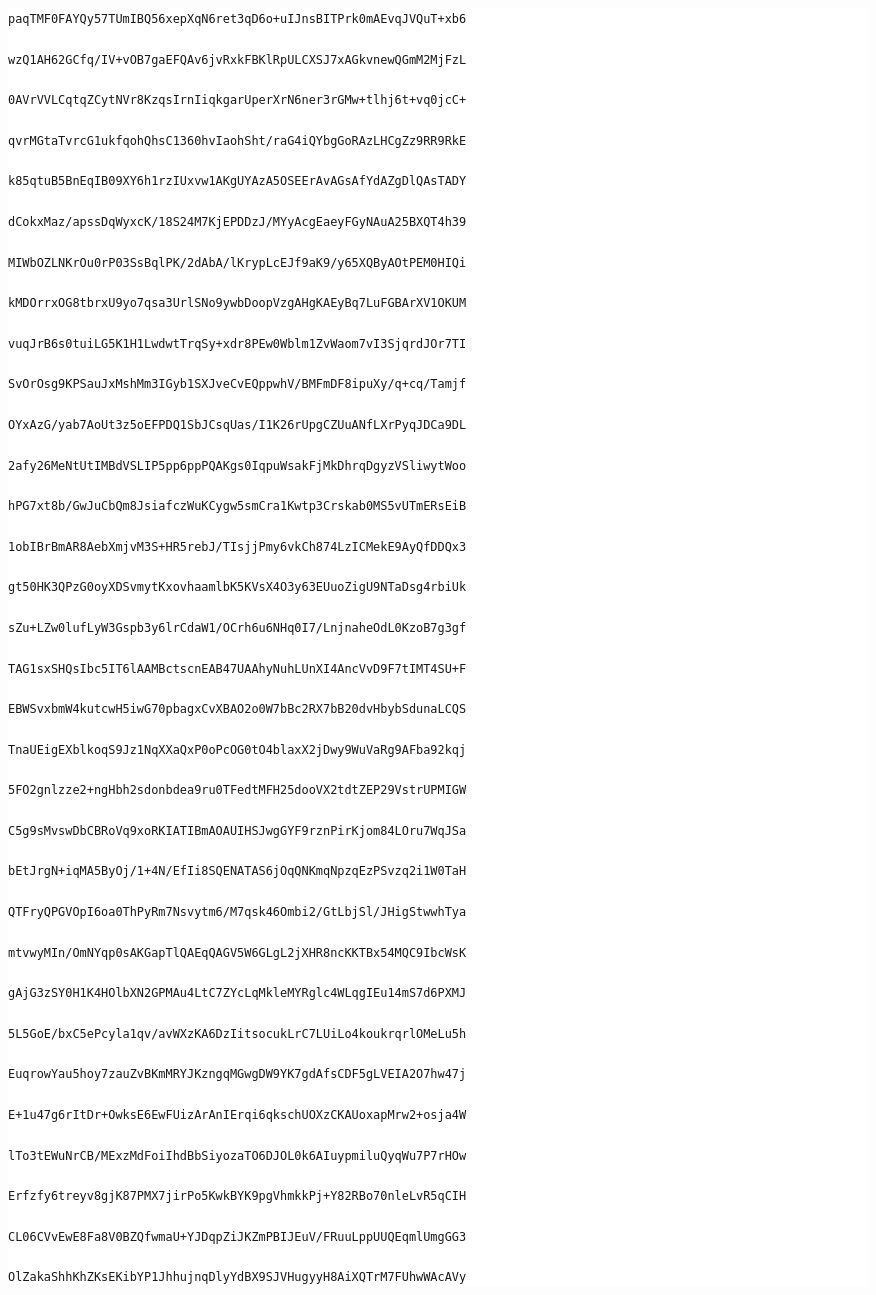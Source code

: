 ```compressed-json
paqTMF0FAYQy57TUmIBQ56xepXqN6ret3qD6o+uIJnsBITPrk0mAEvqJVQuT+xb6

wzQ1AH62GCfq/IV+vOB7gaEFQAv6jvRxkFBKlRpULCXSJ7xAGkvnewQGmM2MjFzL

0AVrVVLCqtqZCytNVr8KzqsIrnIiqkgarUperXrN6ner3rGMw+tlhj6t+vq0jcC+

qvrMGtaTvrcG1ukfqohQhsC1360hvIaohSht/raG4iQYbgGoRAzLHCgZz9RR9RkE

k85qtuB5BnEqIB09XY6h1rzIUxvw1AKgUYAzA5OSEErAvAGsAfYdAZgDlQAsTADY

dCokxMaz/apssDqWyxcK/18S24M7KjEPDDzJ/MYyAcgEaeyFGyNAuA25BXQT4h39

MIWbOZLNKrOu0rP03SsBqlPK/2dAbA/lKrypLcEJf9aK9/y65XQByAOtPEM0HIQi

kMDOrrxOG8tbrxU9yo7qsa3UrlSNo9ywbDoopVzgAHgKAEyBq7LuFGBArXV1OKUM

vuqJrB6s0tuiLG5K1H1LwdwtTrqSy+xdr8PEw0Wblm1ZvWaom7vI3SjqrdJOr7TI

SvOrOsg9KPSauJxMshMm3IGyb1SXJveCvEQppwhV/BMFmDF8ipuXy/q+cq/Tamjf

OYxAzG/yab7AoUt3z5oEFPDQ1SbJCsqUas/I1K26rUpgCZUuANfLXrPyqJDCa9DL

2afy26MeNtUtIMBdVSLIP5pp6ppPQAKgs0IqpuWsakFjMkDhrqDgyzVSliwytWoo

hPG7xt8b/GwJuCbQm8JsiafczWuKCygw5smCra1Kwtp3Crskab0MS5vUTmERsEiB

1obIBrBmAR8AebXmjvM3S+HR5rebJ/TIsjjPmy6vkCh874LzICMekE9AyQfDDQx3

gt50HK3QPzG0oyXDSvmytKxovhaamlbK5KVsX4O3y63EUuoZigU9NTaDsg4rbiUk

sZu+LZw0lufLyW3Gspb3y6lrCdaW1/OCrh6u6NHq0I7/LnjnaheOdL0KzoB7g3gf

TAG1sxSHQsIbc5IT6lAAMBctscnEAB47UAAhyNuhLUnXI4AncVvD9F7tIMT4SU+F

EBWSvxbmW4kutcwH5iwG70pbagxCvXBAO2o0W7bBc2RX7bB20dvHbybSdunaLCQS

TnaUEigEXblkoqS9Jz1NqXXaQxP0oPcOG0tO4blaxX2jDwy9WuVaRg9AFba92kqj

5FO2gnlzze2+ngHbh2sdonbdea9ru0TFedtMFH25dooVX2tdtZEP29VstrUPMIGW

C5g9sMvswDbCBRoVq9xoRKIATIBmAOAUIHSJwgGYF9rznPirKjom84LOru7WqJSa

bEtJrgN+iqMA5ByOj/1+4N/EfIi8SQENATAS6jOqQNKmqNpzqEzPSvzq2i1W0TaH

QTFryQPGVOpI6oa0ThPyRm7Nsvytm6/M7qsk46Ombi2/GtLbjSl/JHigStwwhTya

mtvwyMIn/OmNYqp0sAKGapTlQAEqQAGV5W6GLgL2jXHR8ncKKTBx54MQC9IbcWsK

gAjG3zSY0H1K4HOlbXN2GPMAu4LtC7ZYcLqMkleMYRglc4WLqgIEu14mS7d6PXMJ

5L5GoE/bxC5ePcyla1qv/avWXzKA6DzIitsocukLrC7LUiLo4koukrqrlOMeLu5h

EuqrowYau5hoy7zauZvBKmMRYJKzngqMGwgDW9YK7gdAfsCDF5gLVEIA2O7hw47j

E+1u47g6rItDr+OwksE6EwFUizArAnIErqi6qkschUOXzCKAUoxapMrw2+osja4W

lTo3tEWuNrCB/MExzMdFoiIhdBbSiyozaTO6DJOL0k6AIuypmiluQyqWu7P7rHOw

Erfzfy6treyv8gjK87PMX7jirPo5KwkBYK9pgVhmkkPj+Y82RBo70nleLvR5qCIH

CL06CVvEwE8Fa8V0BZQfwmaU+YJDqpZiJKZmPBIJEuV/FRuuLppUUQEqmlUmgGG3

OlZakaShhKhZKsEKibYP1JhhujnqDlyYdBX9SJVHugyyH8AiXQTrM7FUhwWAcAVy
```